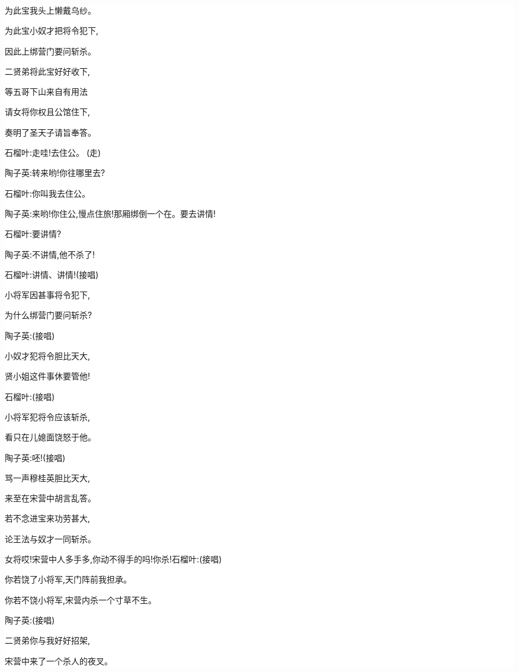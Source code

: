 为此宝我头上懒戴乌纱。

为此宝小奴才把将令犯下,

因此上绑营门要问斩杀。

二贤弟将此宝好好收下,

等五哥下山来自有用法

请女将你权且公馆住下,

奏明了圣天子请旨奉答。

石榴叶:走哇!去住公。 (走)

陶子英:转来哟!你往哪里去?

石榴叶:你叫我去住公。

陶子英:来哟!你住公,慢点住旅!那厢绑倒一个在。要去讲情!

石榴叶:要讲情?

陶子英:不讲情,他不杀了!

石榴叶:讲情、讲情!(接唱)

小将军因甚事将令犯下,

为什么绑营门要问斩杀?

陶子英:(接唱)

小奴才犯将令胆比天大,

贤小姐这件事休要管他!

石榴叶:(接唱)

小将军犯将令应该斩杀,

看只在儿媳面饶怒于他。

陶子英:呸!(接唱)

骂一声穆桂英胆比天大,

来至在宋营中胡言乱答。

若不念进宝来功劳甚大,

论王法与奴才一同斩杀。

女将哎!宋营中人多手多,你动不得手的吗!你杀!石榴叶:(接唱)

你若饶了小将军,天门阵前我担承。

你若不饶小将军,宋营内杀一个寸草不生。

陶子英:(接唱)

二贤弟你与我好好招架,

宋营中来了一个杀人的夜叉。
